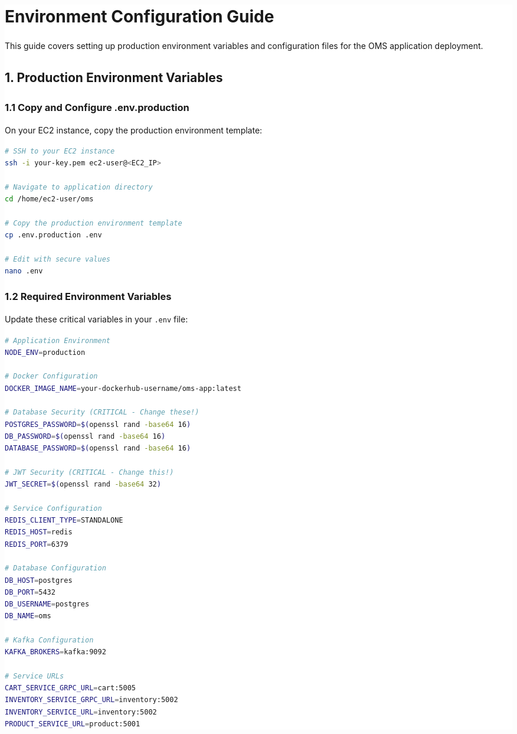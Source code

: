 # Environment Configuration Guide

This guide covers setting up production environment variables and configuration files for the OMS application deployment.

## 1. Production Environment Variables

### 1.1 Copy and Configure .env.production

On your EC2 instance, copy the production environment template:

```bash
# SSH to your EC2 instance
ssh -i your-key.pem ec2-user@<EC2_IP>

# Navigate to application directory
cd /home/ec2-user/oms

# Copy the production environment template
cp .env.production .env

# Edit with secure values
nano .env
```

### 1.2 Required Environment Variables

Update these critical variables in your `.env` file:

```bash
# Application Environment
NODE_ENV=production

# Docker Configuration
DOCKER_IMAGE_NAME=your-dockerhub-username/oms-app:latest

# Database Security (CRITICAL - Change these!)
POSTGRES_PASSWORD=$(openssl rand -base64 16)
DB_PASSWORD=$(openssl rand -base64 16)
DATABASE_PASSWORD=$(openssl rand -base64 16)

# JWT Security (CRITICAL - Change this!)
JWT_SECRET=$(openssl rand -base64 32)

# Service Configuration
REDIS_CLIENT_TYPE=STANDALONE
REDIS_HOST=redis
REDIS_PORT=6379

# Database Configuration
DB_HOST=postgres
DB_PORT=5432
DB_USERNAME=postgres
DB_NAME=oms

# Kafka Configuration
KAFKA_BROKERS=kafka:9092

# Service URLs
CART_SERVICE_GRPC_URL=cart:5005
INVENTORY_SERVICE_GRPC_URL=inventory:5002
INVENTORY_SERVICE_URL=inventory:5002
PRODUCT_SERVICE_URL=product:5001

```